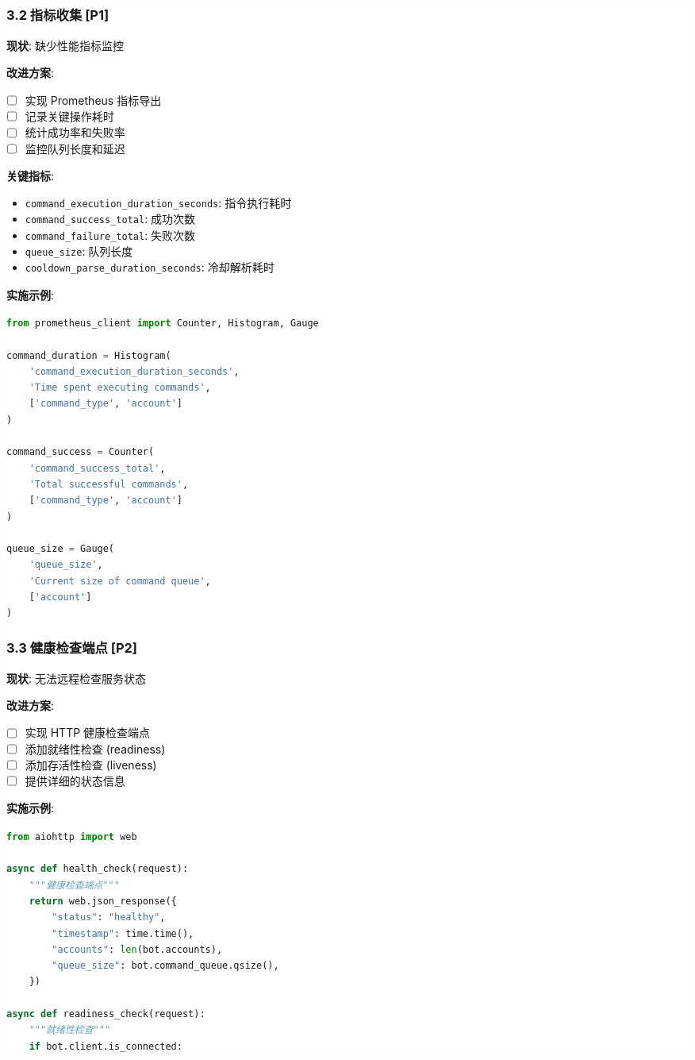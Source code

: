 ### 3.2 指标收集 [P1]

**现状**: 缺少性能指标监控

**改进方案**:
- [ ] 实现 Prometheus 指标导出
- [ ] 记录关键操作耗时
- [ ] 统计成功率和失败率
- [ ] 监控队列长度和延迟

**关键指标**:
- `command_execution_duration_seconds`: 指令执行耗时
- `command_success_total`: 成功次数
- `command_failure_total`: 失败次数
- `queue_size`: 队列长度
- `cooldown_parse_duration_seconds`: 冷却解析耗时

**实施示例**:
```python
from prometheus_client import Counter, Histogram, Gauge

command_duration = Histogram(
    'command_execution_duration_seconds',
    'Time spent executing commands',
    ['command_type', 'account']
)

command_success = Counter(
    'command_success_total',
    'Total successful commands',
    ['command_type', 'account']
)

queue_size = Gauge(
    'queue_size',
    'Current size of command queue',
    ['account']
)
```

### 3.3 健康检查端点 [P2]

**现状**: 无法远程检查服务状态

**改进方案**:
- [ ] 实现 HTTP 健康检查端点
- [ ] 添加就绪性检查 (readiness)
- [ ] 添加存活性检查 (liveness)
- [ ] 提供详细的状态信息

**实施示例**:
```python
from aiohttp import web

async def health_check(request):
    """健康检查端点"""
    return web.json_response({
        "status": "healthy",
        "timestamp": time.time(),
        "accounts": len(bot.accounts),
        "queue_size": bot.command_queue.qsize(),
    })

async def readiness_check(request):
    """就绪性检查"""
    if bot.client.is_connected:
```